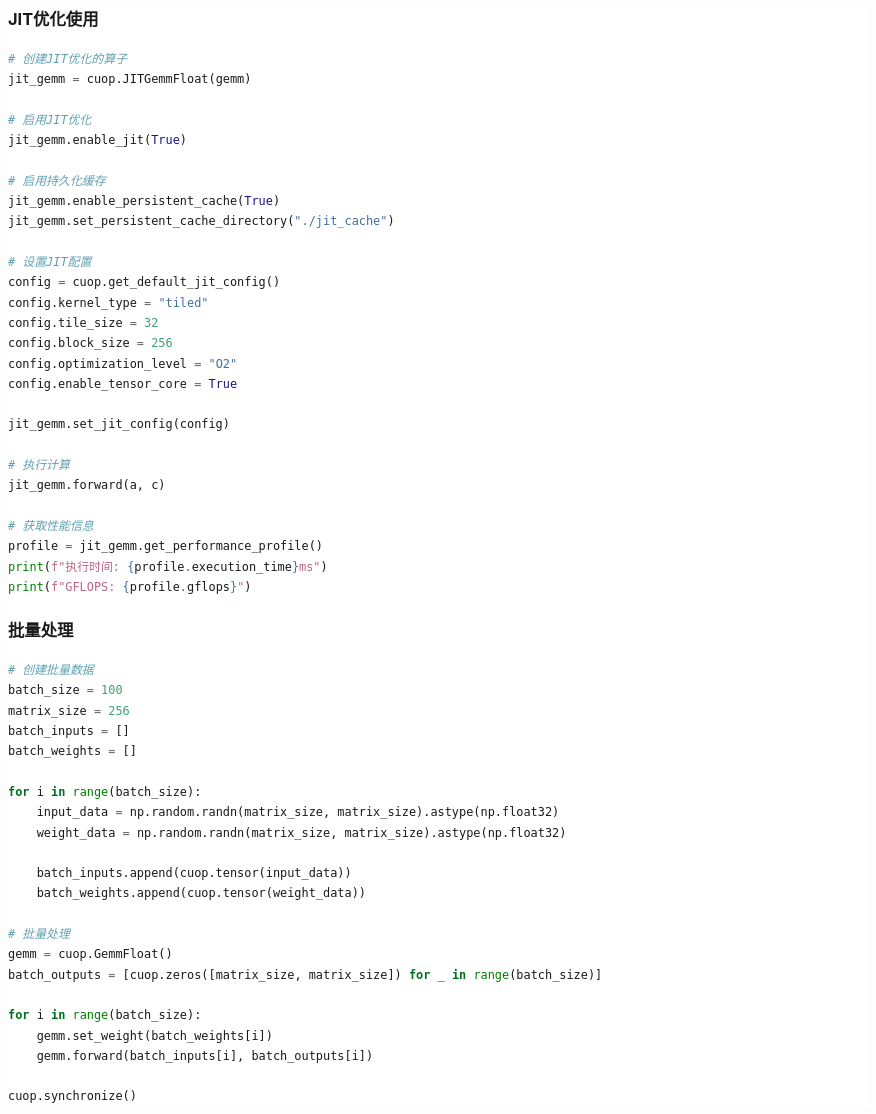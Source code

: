 ### JIT优化使用

```python
# 创建JIT优化的算子
jit_gemm = cuop.JITGemmFloat(gemm)

# 启用JIT优化
jit_gemm.enable_jit(True)

# 启用持久化缓存
jit_gemm.enable_persistent_cache(True)
jit_gemm.set_persistent_cache_directory("./jit_cache")

# 设置JIT配置
config = cuop.get_default_jit_config()
config.kernel_type = "tiled"
config.tile_size = 32
config.block_size = 256
config.optimization_level = "O2"
config.enable_tensor_core = True

jit_gemm.set_jit_config(config)

# 执行计算
jit_gemm.forward(a, c)

# 获取性能信息
profile = jit_gemm.get_performance_profile()
print(f"执行时间: {profile.execution_time}ms")
print(f"GFLOPS: {profile.gflops}")
```

### 批量处理

```python
# 创建批量数据
batch_size = 100
matrix_size = 256
batch_inputs = []
batch_weights = []

for i in range(batch_size):
    input_data = np.random.randn(matrix_size, matrix_size).astype(np.float32)
    weight_data = np.random.randn(matrix_size, matrix_size).astype(np.float32)
    
    batch_inputs.append(cuop.tensor(input_data))
    batch_weights.append(cuop.tensor(weight_data))

# 批量处理
gemm = cuop.GemmFloat()
batch_outputs = [cuop.zeros([matrix_size, matrix_size]) for _ in range(batch_size)]

for i in range(batch_size):
    gemm.set_weight(batch_weights[i])
    gemm.forward(batch_inputs[i], batch_outputs[i])

cuop.synchronize()
```
